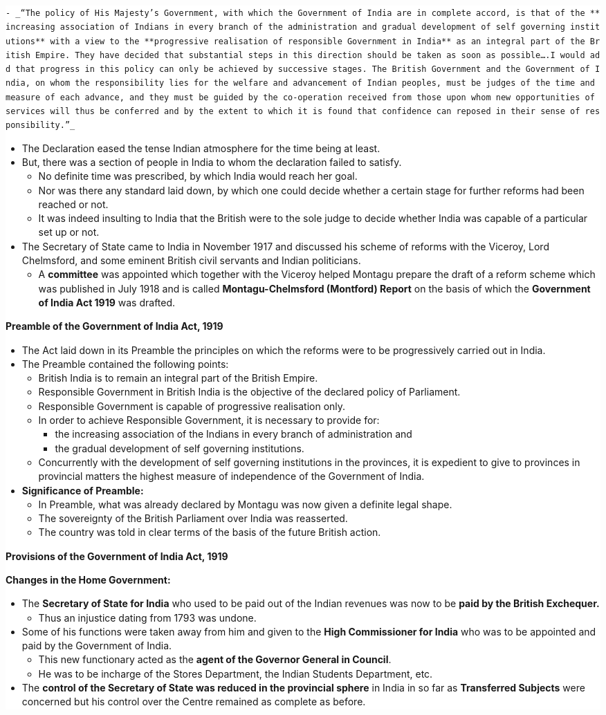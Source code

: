     - _“The policy of His Majesty’s Government, with which the Government of India are in complete accord, is that of the **increasing association of Indians in every branch of the administration and gradual development of self governing institutions** with a view to the **progressive realisation of responsible Government in India** as an integral part of the British Empire. They have decided that substantial steps in this direction should be taken as soon as possible….I would add that progress in this policy can only be achieved by successive stages. The British Government and the Government of India, on whom the responsibility lies for the welfare and advancement of Indian peoples, must be judges of the time and measure of each advance, and they must be guided by the co-operation received from those upon whom new opportunities of services will thus be conferred and by the extent to which it is found that confidence can reposed in their sense of responsibility.”_
  - The Declaration eased the tense Indian atmosphere for the time being at least.
  - But, there was a section of people in India to whom the declaration failed to satisfy.
    - No definite time was prescribed, by which India would reach her goal.
    - Nor was there any standard laid down, by which one could decide whether a certain stage for further reforms had been reached or not.
    - It was indeed insulting to India that the British were to the sole judge to decide whether India was capable of a particular set up or not.
  - The Secretary of State came to India in November 1917 and discussed his scheme of reforms with the Viceroy, Lord Chelmsford, and some eminent British civil servants and Indian politicians.
    - A **committee** was appointed which together with the Viceroy helped Montagu prepare the draft of a reform scheme which was published in July 1918 and is called **Montagu-Chelmsford (Montford) Report** on the basis of which the **Government of India Act 1919** was drafted.

**Preamble of the Government of India Act, 1919**

- The Act laid down in its Preamble the principles on which the reforms were to be progressively carried out in India.
- The Preamble contained the following points:
  - British India is to remain an integral part of the British Empire.
  - Responsible Government in British India is the objective of the declared policy of Parliament.
  - Responsible Government is capable of progressive realisation only.
  - In order to achieve Responsible Government, it is necessary to provide for:
    - the increasing association of the Indians in every branch of administration and
    - the gradual development of self governing institutions.
  - Concurrently with the development of self governing institutions in the provinces, it is expedient to give to provinces in provincial matters the highest measure of independence of the Government of India.
- **Significance of Preamble:**
  - In Preamble, what was already declared by Montagu was now given a definite legal shape.
  - The sovereignty of the British Parliament over India was reasserted.
  - The country was told in clear terms of the basis of the future British action.

**Provisions of the Government of India Act, 1919**

**Changes in the Home Government:**

- The **Secretary of State for India** who used to be paid out of the Indian revenues was now to be **paid by the British Exchequer.**
  - Thus an injustice dating from 1793 was undone.
- Some of his functions were taken away from him and given to the **High Commissioner for India** who was to be appointed and paid by the Government of India.
  - This new functionary acted as the **agent of the Governor General in Council**.
  - He was to be incharge of the Stores Department, the Indian Students Department, etc.
- The **control of the Secretary of State was reduced in the provincial sphere** in India in so far as **Transferred Subjects** were concerned but his control over the Centre remained as complete as before.
